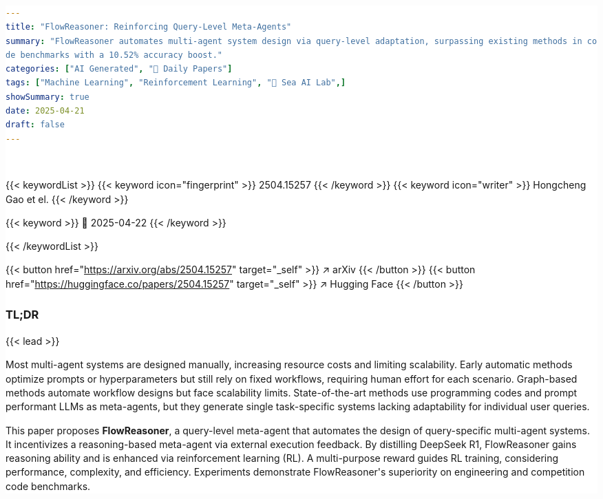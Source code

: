 ```yaml
---
title: "FlowReasoner: Reinforcing Query-Level Meta-Agents"
summary: "FlowReasoner automates multi-agent system design via query-level adaptation, surpassing existing methods in code benchmarks with a 10.52% accuracy boost."
categories: ["AI Generated", "🤗 Daily Papers"]
tags: ["Machine Learning", "Reinforcement Learning", "🏢 Sea AI Lab",]
showSummary: true
date: 2025-04-21
draft: false
---
```


<br>

{{< keywordList >}}
{{< keyword icon="fingerprint" >}} 2504.15257 {{< /keyword >}}
{{< keyword icon="writer" >}} Hongcheng Gao et el. {{< /keyword >}}
 
{{< keyword >}} 🤗 2025-04-22 {{< /keyword >}}
 
{{< /keywordList >}}

{{< button href="https://arxiv.org/abs/2504.15257" target="_self" >}}
↗ arXiv
{{< /button >}}
{{< button href="https://huggingface.co/papers/2504.15257" target="_self" >}}
↗ Hugging Face
{{< /button >}}



<audio controls>
    <source src="https://ai-paper-reviewer.com/2504.15257/podcast.wav" type="audio/wav">
    Your browser does not support the audio element.
</audio>


### TL;DR


{{< lead >}}

Most multi-agent systems are designed manually, increasing resource costs and limiting scalability. Early automatic methods optimize prompts or hyperparameters but still rely on fixed workflows, requiring human effort for each scenario. Graph-based methods automate workflow designs but face scalability limits. State-of-the-art methods use programming codes and prompt performant LLMs as meta-agents, but they generate single task-specific systems lacking adaptability for individual user queries. 



This paper proposes **FlowReasoner**, a query-level meta-agent that automates the design of query-specific multi-agent systems. It incentivizes a reasoning-based meta-agent via external execution feedback. By distilling DeepSeek R1, FlowReasoner gains reasoning ability and is enhanced via reinforcement learning (RL). A multi-purpose reward guides RL training, considering performance, complexity, and efficiency. Experiments demonstrate FlowReasoner's superiority on engineering and competition code benchmarks. 
